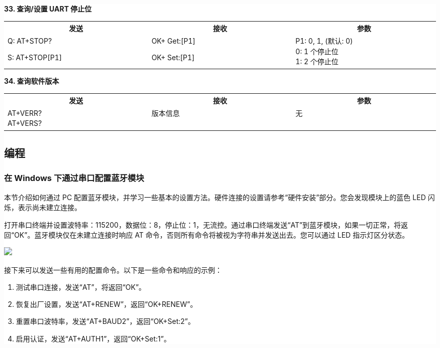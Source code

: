 **33. 查询/设置 UART 停止位**

<table>
<tr>
<th>发送</th>
<th>接收</th>
<th>参数</th>
</tr>
<tr>
<td width="300">Q: AT+STOP?</td>
<td width="300">OK+ Get:[P1]</td>
<td rowspan="2" width="300">P1: 0, 1, (默认: 0)<br/>0: 1 个停止位<br/>1: 2 个停止位</td>
</tr>
<tr>
<td width="300">S: AT+STOP[P1]</td>
<td width="300">OK+ Set:[P1]</td>
</tr>
</table>

**34. 查询软件版本**

<table>
<tr>
<th>发送</th>
<th>接收</th>
<th>参数</th>
</tr>
<tr>
<td width="300">AT+VERR?<br/>AT+VERS?</td>
<td width="300">版本信息</td>
<td width="300">无</td>
</tr>
</table>

## 编程

### 在 Windows 下通过串口配置蓝牙模块

本节介绍如何通过 PC 配置蓝牙模块，并学习一些基本的设置方法。硬件连接的设置请参考“硬件安装”部分。您会发现模块上的蓝色 LED 闪烁，表示尚未建立连接。

打开串口终端并设置波特率：115200，数据位：8，停止位：1，无流控。通过串口终端发送“AT”到蓝牙模块，如果一切正常，将返回“OK”。蓝牙模块仅在未建立连接时响应 AT 命令，否则所有命令将被视为字符串并发送出去。您可以通过 LED 指示灯区分状态。

![](https://files.seeedstudio.com/wiki/BLE_dual_Bee_v1.0/img/HM-13-AT.png)

接下来可以发送一些有用的配置命令。以下是一些命令和响应的示例：

1. 测试串口连接，发送“AT”，将返回“OK”。

2. 恢复出厂设置，发送“AT+RENEW”，返回“OK+RENEW”。

3. 重置串口波特率，发送“AT+BAUD2”，返回“OK+Set:2”。

4. 启用认证，发送“AT+AUTH1”，返回“OK+Set:1”。
